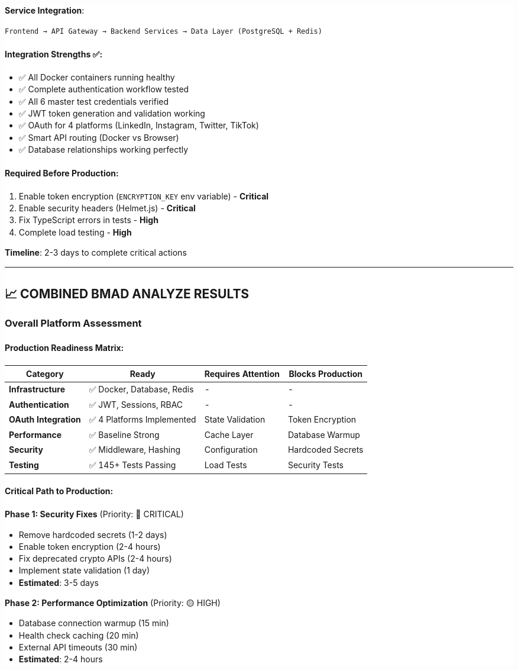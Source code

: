 **Service Integration**:
```
Frontend → API Gateway → Backend Services → Data Layer (PostgreSQL + Redis)
```

#### **Integration Strengths** ✅:
- ✅ All Docker containers running healthy
- ✅ Complete authentication workflow tested
- ✅ All 6 master test credentials verified
- ✅ JWT token generation and validation working
- ✅ OAuth for 4 platforms (LinkedIn, Instagram, Twitter, TikTok)
- ✅ Smart API routing (Docker vs Browser)
- ✅ Database relationships working perfectly

#### **Required Before Production**:
1. Enable token encryption (`ENCRYPTION_KEY` env variable) - **Critical**
2. Enable security headers (Helmet.js) - **Critical**
3. Fix TypeScript errors in tests - **High**
4. Complete load testing - **High**

**Timeline**: 2-3 days to complete critical actions

---

## 📈 **COMBINED BMAD ANALYZE RESULTS**

### **Overall Platform Assessment**

#### **Production Readiness Matrix**:

| Category | Ready | Requires Attention | Blocks Production |
|----------|-------|-------------------|-------------------|
| **Infrastructure** | ✅ Docker, Database, Redis | - | - |
| **Authentication** | ✅ JWT, Sessions, RBAC | - | - |
| **OAuth Integration** | ✅ 4 Platforms Implemented | State Validation | Token Encryption |
| **Performance** | ✅ Baseline Strong | Cache Layer | Database Warmup |
| **Security** | ✅ Middleware, Hashing | Configuration | Hardcoded Secrets |
| **Testing** | ✅ 145+ Tests Passing | Load Tests | Security Tests |

#### **Critical Path to Production**:

**Phase 1: Security Fixes** (Priority: 🔴 CRITICAL)
- Remove hardcoded secrets (1-2 days)
- Enable token encryption (2-4 hours)
- Fix deprecated crypto APIs (2-4 hours)
- Implement state validation (1 day)
- **Estimated**: 3-5 days

**Phase 2: Performance Optimization** (Priority: 🟡 HIGH)
- Database connection warmup (15 min)
- Health check caching (20 min)
- External API timeouts (30 min)
- **Estimated**: 2-4 hours
